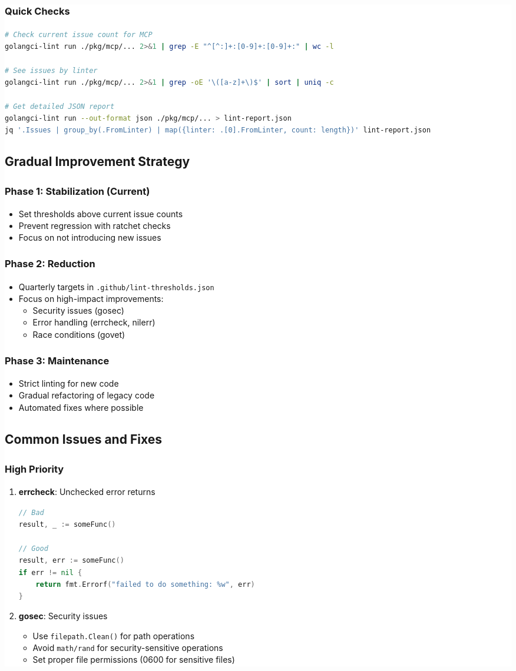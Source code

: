 ### Quick Checks

```bash
# Check current issue count for MCP
golangci-lint run ./pkg/mcp/... 2>&1 | grep -E "^[^:]+:[0-9]+:[0-9]+:" | wc -l

# See issues by linter
golangci-lint run ./pkg/mcp/... 2>&1 | grep -oE '\([a-z]+\)$' | sort | uniq -c

# Get detailed JSON report
golangci-lint run --out-format json ./pkg/mcp/... > lint-report.json
jq '.Issues | group_by(.FromLinter) | map({linter: .[0].FromLinter, count: length})' lint-report.json
```

## Gradual Improvement Strategy

### Phase 1: Stabilization (Current)
- Set thresholds above current issue counts
- Prevent regression with ratchet checks
- Focus on not introducing new issues

### Phase 2: Reduction
- Quarterly targets in `.github/lint-thresholds.json`
- Focus on high-impact improvements:
  - Security issues (gosec)
  - Error handling (errcheck, nilerr)
  - Race conditions (govet)

### Phase 3: Maintenance
- Strict linting for new code
- Gradual refactoring of legacy code
- Automated fixes where possible

## Common Issues and Fixes

### High Priority
1. **errcheck**: Unchecked error returns
   ```go
   // Bad
   result, _ := someFunc()
   
   // Good
   result, err := someFunc()
   if err != nil {
       return fmt.Errorf("failed to do something: %w", err)
   }
   ```

2. **gosec**: Security issues
   - Use `filepath.Clean()` for path operations
   - Avoid `math/rand` for security-sensitive operations
   - Set proper file permissions (0600 for sensitive files)
